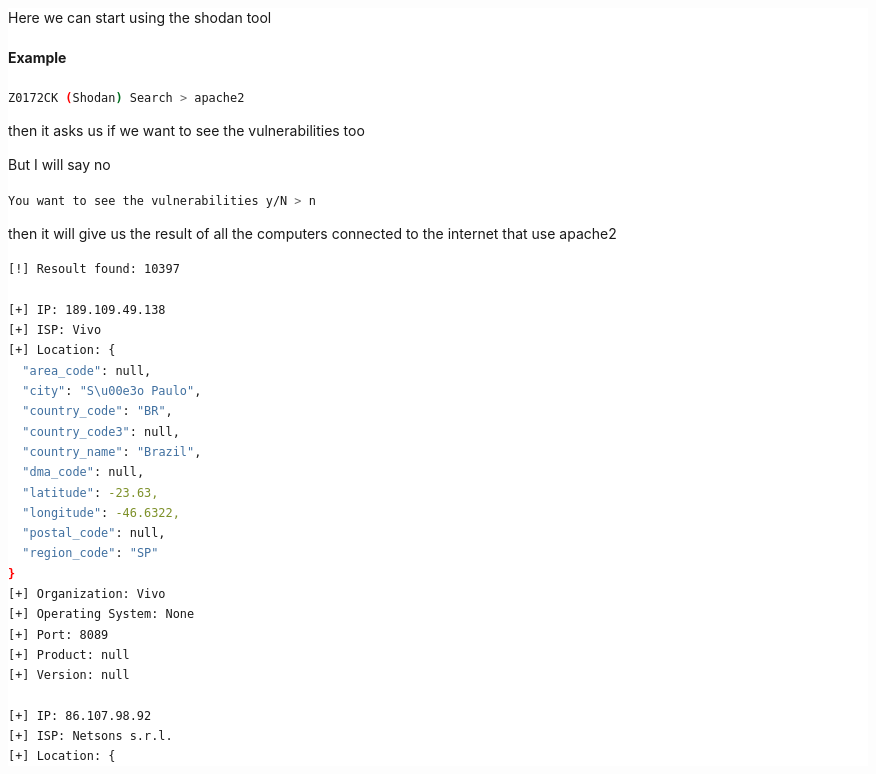 Here we can start using the shodan tool

#### Example

```bash
Z0172CK (Shodan) Search > apache2
```

then it asks us if we want to see the vulnerabilities too

But I will say no

```bash
You want to see the vulnerabilities y/N > n
```

then it will give us the result of all the computers connected to the internet that use apache2

```bash
[!] Resoult found: 10397 

[+] IP: 189.109.49.138                                                                                                                                               
[+] ISP: Vivo                                                                                                                                                        
[+] Location: {                                                                                                                                                      
  "area_code": null,                                                                                                                                                 
  "city": "S\u00e3o Paulo",                                                                                                                                          
  "country_code": "BR",                                                                                                                                              
  "country_code3": null,                                                                                                                                             
  "country_name": "Brazil",                                                                                                                                          
  "dma_code": null,                                                                                                                                                  
  "latitude": -23.63,                                                                                                                                                
  "longitude": -46.6322,                                                                                                                                             
  "postal_code": null,                                                                                                                                               
  "region_code": "SP"                                                                                                                                                
}                                                                                                                                                                    
[+] Organization: Vivo                                                                                                                                               
[+] Operating System: None                                                                                                                                           
[+] Port: 8089                                                                                                                                                       
[+] Product: null                                                                                                                                                    
[+] Version: null                                                                                                                                                    

[+] IP: 86.107.98.92                                                                                                                                                 
[+] ISP: Netsons s.r.l.                                                                                                                                              
[+] Location: {                                                                                                                                                      
```